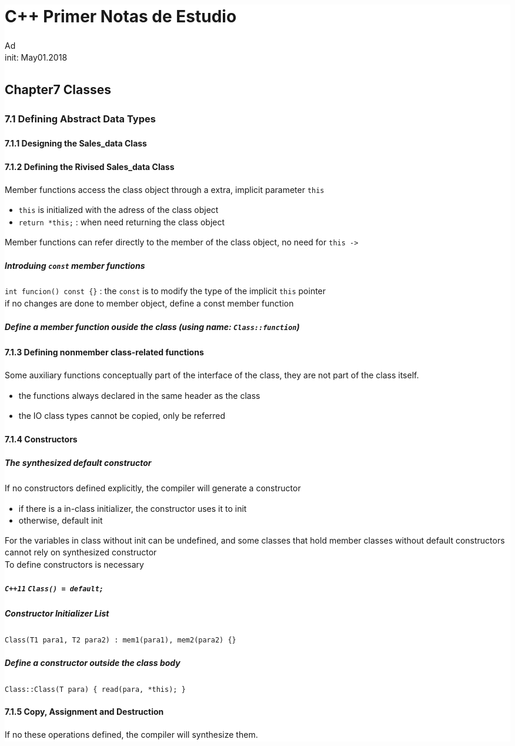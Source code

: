 C++ Primer Notas de Estudio
===========================
Ad  
init: May01.2018

Chapter7 Classes
---------------------------
### 7.1 Defining Abstract Data Types

#### 7.1.1 Designing the Sales_data Class

#### 7.1.2 Defining the Rivised Sales_data Class
Member functions access the class object through a extra, implicit parameter `this`
- `this` is initialized with the adress of the class object
- `return *this;` : when need returning the class object 

Member functions can refer directly to the member of the class object, no need for `this -> `

##### Introduing `const` member functions
`int funcion() const {}` : the `const` is to modify the type of the implicit `this` pointer  
if no changes are done to member object, define a const member function

##### Define a member function ouside the class (using name: `Class::function`)

#### 7.1.3 Defining nonmember class-related functions
Some auxiliary functions conceptually part of the interface of the class, they are not part of the class itself.
- the functions always declared in the same header as the class

- the IO class types cannot be copied, only be referred

#### 7.1.4 Constructors
##### The synthesized default constructor
If no constructors defined explicitly, the compiler will generate a constructor
- if there is a in-class initializer, the constructor uses it to init
- otherwise, default init

For the variables in class without init can be undefined, and some classes that hold member classes without default constructors cannot rely on synthesized constructor  
To define constructors is necessary

##### `C++11` `Class() = default;`

##### Constructor Initializer List
`Class(T1 para1, T2 para2) : mem1(para1), mem2(para2) {}`

##### Define a constructor outside the class body
`Class::Class(T para) { read(para, *this); }`

#### 7.1.5 Copy, Assignment and Destruction
If no these operations defined, the compiler will synthesize them.
